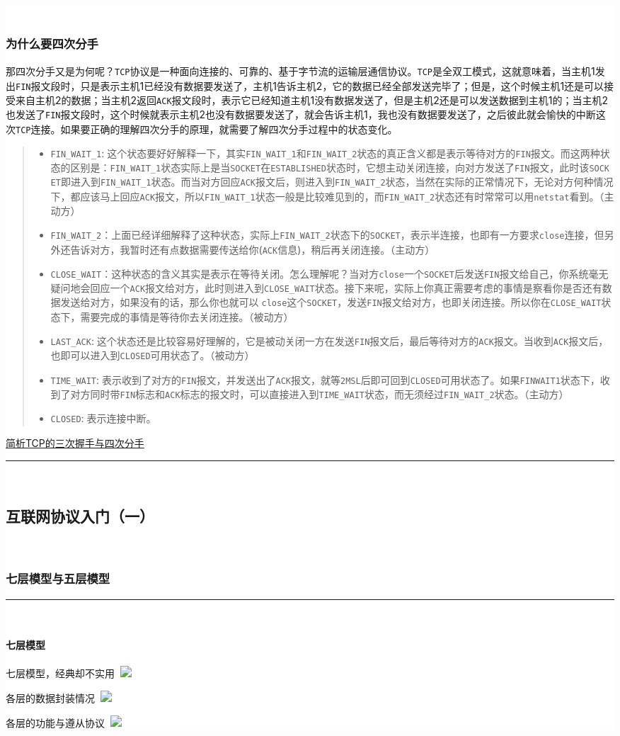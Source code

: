 <div class="md-section-divider">&nbsp;</div>

### 为什么要四次分手

那四次分手又是为何呢？`TCP`协议是一种面向连接的、可靠的、基于字节流的运输层通信协议。`TCP`是全双工模式，这就意味着，当主机1发出`FIN`报文段时，只是表示主机1已经没有数据要发送了，主机1告诉主机2，它的数据已经全部发送完毕了；但是，这个时候主机1还是可以接受来自主机2的数据；当主机2返回`ACK`报文段时，表示它已经知道主机1没有数据发送了，但是主机2还是可以发送数据到主机1的；当主机2也发送了`FIN`报文段时，这个时候就表示主机2也没有数据要发送了，就会告诉主机1，我也没有数据要发送了，之后彼此就会愉快的中断这次`TCP`连接。如果要正确的理解四次分手的原理，就需要了解四次分手过程中的状态变化。

> *   `FIN_WAIT_1`: 这个状态要好好解释一下，其实`FIN_WAIT_1`和`FIN_WAIT_2`状态的真正含义都是表示等待对方的`FIN`报文。而这两种状态的区别是：`FIN_WAIT_1`状态实际上是当`SOCKET`在`ESTABLISHED`状态时，它想主动关闭连接，向对方发送了`FIN`报文，此时该`SOCKET`即进入到`FIN_WAIT_1`状态。而当对方回应`ACK`报文后，则进入到`FIN_WAIT_2`状态，当然在实际的正常情况下，无论对方何种情况下，都应该马上回应`ACK`报文，所以`FIN_WAIT_1`状态一般是比较难见到的，而`FIN_WAIT_2`状态还有时常常可以用`netstat`看到。（主动方）&nbsp;
> 
> *   `FIN_WAIT_2`：上面已经详细解释了这种状态，实际上`FIN_WAIT_2`状态下的`SOCKET`，表示半连接，也即有一方要求`close`连接，但另外还告诉对方，我暂时还有点数据需要传送给你(`ACK`信息)，稍后再关闭连接。（主动方）&nbsp;
> 
> *   `CLOSE_WAIT`：这种状态的含义其实是表示在等待关闭。怎么理解呢？当对方`close`一个`SOCKET`后发送`FIN`报文给自己，你系统毫无疑问地会回应一个`ACK`报文给对方，此时则进入到`CLOSE_WAIT`状态。接下来呢，实际上你真正需要考虑的事情是察看你是否还有数据发送给对方，如果没有的话，那么你也就可以&nbsp;`close`这个`SOCKET`，发送`FIN`报文给对方，也即关闭连接。所以你在`CLOSE_WAIT`状态下，需要完成的事情是等待你去关闭连接。（被动方）&nbsp;
> 
> *   `LAST_ACK`: 这个状态还是比较容易好理解的，它是被动关闭一方在发送`FIN`报文后，最后等待对方的`ACK`报文。当收到`ACK`报文后，也即可以进入到`CLOSED`可用状态了。（被动方）&nbsp;
> 
> *   `TIME_WAIT`: 表示收到了对方的`FIN`报文，并发送出了`ACK`报文，就等`2MSL`后即可回到`CLOSED`可用状态了。如果`FINWAIT1`状态下，收到了对方同时带`FIN`标志和`ACK`标志的报文时，可以直接进入到`TIME_WAIT`状态，而无须经过`FIN_WAIT_2`状态。（主动方）&nbsp;
> 
> *   `CLOSED`: 表示连接中断。

[简析TCP的三次握手与四次分手](http://www.jellythink.com/archives/705)

* * *

<div class="md-section-divider">&nbsp;</div>

## 互联网协议入门（一）

<div class="md-section-divider">&nbsp;</div>

### 七层模型与五层模型

* * *

<div class="md-section-divider">&nbsp;</div>

#### 七层模型

七层模型，经典却不实用&nbsp;
![](http://7xjv7y.com1.z0.glb.clouddn.com/OSI_seven.jpg)

各层的数据封装情况&nbsp;
![](http://jellythink.u.qiniudn.com/jellythinkTCP1.jpg)

各层的功能与遵从协议&nbsp;
![](http://jellythink.u.qiniudn.com/jellythinkTCP2.gif)
